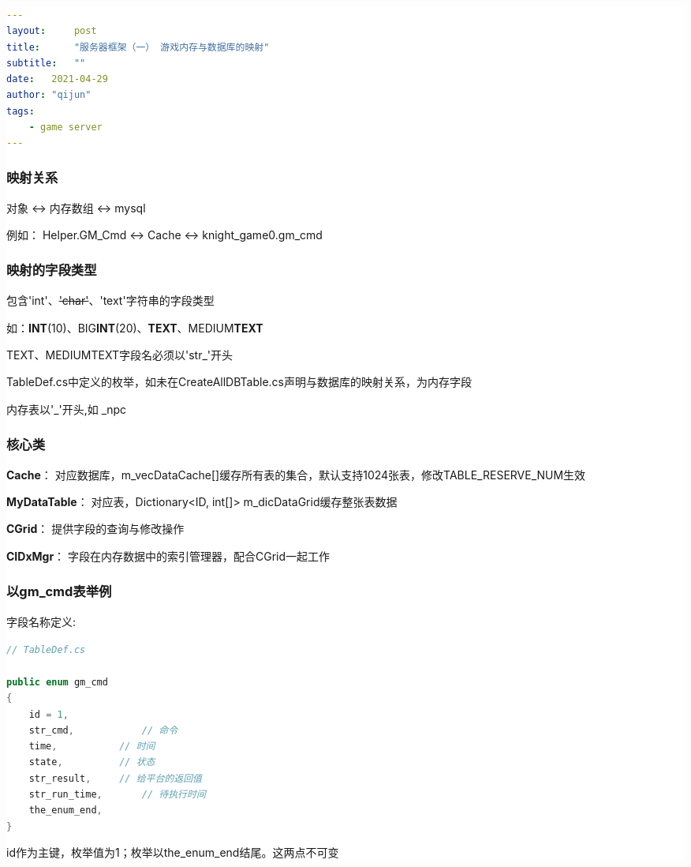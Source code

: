 ```yaml
---
layout:     post
title:      "服务器框架（一） 游戏内存与数据库的映射"
subtitle:   "" 
date:   2021-04-29
author: "qijun"
tags:
    - game server
---
```



### 映射关系
对象 <-> 内存数组 <-> mysql

例如： Helper.GM_Cmd <-> Cache <-> knight_game0.gm_cmd 

### 映射的字段类型
包含'int'、~~'char'~~、'text'字符串的字段类型

如：**INT**(10)、BIG**INT**(20)、**TEXT**、MEDIUM**TEXT**

TEXT、MEDIUMTEXT字段名必须以'str_'开头

TableDef.cs中定义的枚举，如未在CreateAllDBTable.cs声明与数据库的映射关系，为内存字段

内存表以'_'开头,如 _npc

### 核心类

**Cache**： 对应数据库，m_vecDataCache[]缓存所有表的集合，默认支持1024张表，修改TABLE_RESERVE_NUM生效

**MyDataTable**： 对应表，Dictionary<ID, int[]> m_dicDataGrid缓存整张表数据

**CGrid**： 提供字段的查询与修改操作

**CIDxMgr**： 字段在内存数据中的索引管理器，配合CGrid一起工作

### 以gm_cmd表举例

字段名称定义:
```csharp
// TableDef.cs

public enum gm_cmd
{
    id = 1,
    str_cmd,            // 命令
    time,           // 时间
    state,          // 状态
    str_result,     // 给平台的返回值
    str_run_time,       // 待执行时间
    the_enum_end,
}
```
id作为主键，枚举值为1；枚举以the_enum_end结尾。这两点不可变
